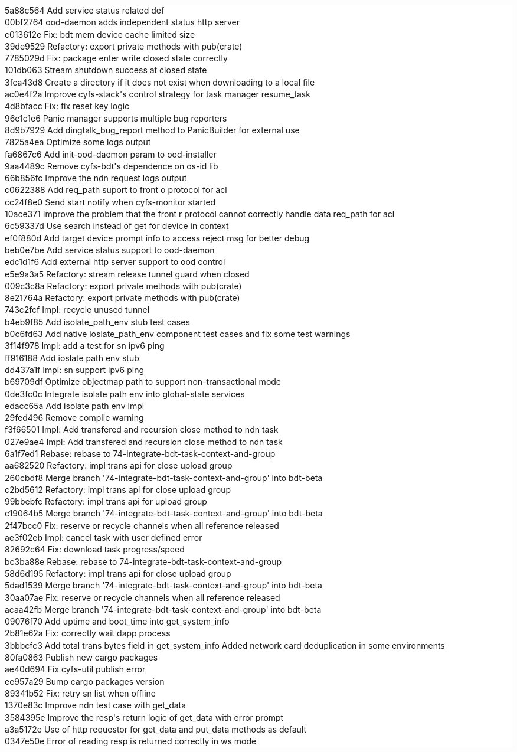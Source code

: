 5a88c564 Add service status related def  
00bf2764 ood-daemon adds independent status http server  
c013612e Fix: bdt mem device cache limited size  
39de9529 Refactory: export private methods with pub(crate)  
7785029d Fix: package enter write closed state correctly  
101db063 Stream shutdown success at closed state  
3fca43d8 Create a directory if it does not exist when downloading to a local file  
ac0e4f2a Improve cyfs-stack's control strategy for task manager resume_task  
4d8bfacc Fix: fix reset key logic  
96e1c1e6 Panic manager supports multiple bug reporters  
8d9b7929 Add dingtalk_bug_report method to PanicBuilder for external use  
7825a4ea Optimize some logs output  
fa6867c6 Add init-ood-daemon param to ood-installer  
9aa4489c Remove cyfs-bdt's dependence on os-id lib  
66b856fc Improve the ndn request logs output  
c0622388 Add req_path suport to front o protocol for acl  
cc24f8e0 Send start notify when cyfs-monitor started  
10ace371 Improve the problem that the front r protocol cannot correctly handle data req_path for acl  
6c59337d Use search instead of get for device in context  
ef0f880d Add target device prompt info to access reject msg for better debug  
beb0e7be Add service status support to ood-daemon  
edc1d1f6 Add external http server support to ood control  
e5e9a3a5 Refactory: stream release tunnel guard when closed  
009c3c8a Refactory: export private methods with pub(crate)  
8e21764a Refactory: export private methods with pub(crate)  
743c2fcf Impl: recycle unused tunnel  
b4eb9f85 Add isolate_path_env stub test cases  
b0c6fd63 Add native ioslate_path_env component test cases and fix some test warnings  
3f14f978 Impl: add a test for sn ipv6 ping  
ff916188 Add ioslate path env stub  
dd437a1f Impl: sn support ipv6 ping  
b69709df Optimize objectmap path to support non-transactional mode  
0de3fc0c Integrate isolate path env into global-state services  
edacc65a Add isolate path env impl  
29fed496 Remove complie warning  
f3f66501 Impl: Add transfered and recursion close method to ndn task  
027e9ae4 Impl: Add transfered and recursion close method to ndn task  
6a1f7ed1 Rebase: rebase to 74-integrate-bdt-task-context-and-group  
aa682520 Refactory: impl trans api for close upload group  
260cbdf8 Merge branch '74-integrate-bdt-task-context-and-group' into bdt-beta  
c2bd5612 Refactory: impl trans api for close upload group  
99bbebfc Refactory: impl trans api for upload group  
c19064b5 Merge branch '74-integrate-bdt-task-context-and-group' into bdt-beta  
2f47bcc0 Fix: reserve or recycle channels when all reference released  
ae3f02eb Impl: cancel task with user defined error  
82692c64 Fix: download task progress/speed  
bc3ba88e Rebase: rebase to 74-integrate-bdt-task-context-and-group  
58d6d195 Refactory: impl trans api for close upload group  
5dad1539 Merge branch '74-integrate-bdt-task-context-and-group' into bdt-beta  
30aa07ae Fix: reserve or recycle channels when all reference released  
acaa42fb Merge branch '74-integrate-bdt-task-context-and-group' into bdt-beta  
09076f70 Add uptime and boot_time into get_system_info  
2b81e62a Fix: correctly wait dapp process  
3bbbcfc3 Add total trans bytes field in get_system_info Added network card deduplication in some environments  
80fa0863 Publish new cargo packages  
ae40d694 Fix cyfs-util publish error  
ee957a29 Bump cargo packages version  
89341b52 Fix: retry sn list when offline  
1370e83c Improve ndn test case with get_data  
3584395e Improve the resp's return logic of get_data with error prompt  
a3a5172e Use of http requestor for get_data and put_data methods as default  
0347e50e Error of reading resp is returned correctly in ws mode  